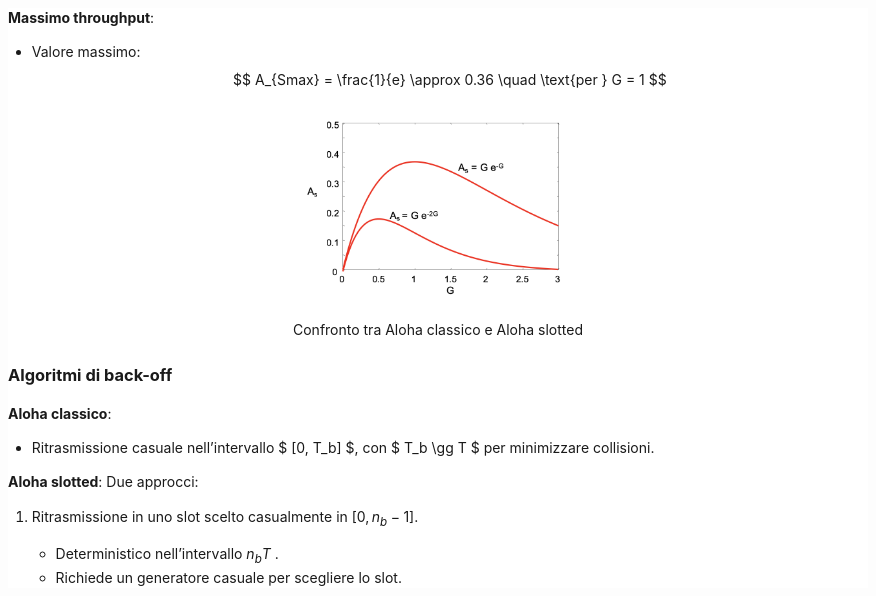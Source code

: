 **Massimo throughput**:

- Valore massimo:  
  $$
  A_{Smax} = \frac{1}{e} \approx 0.36 \quad \text{per } G = 1
  $$

<div style="text-align: center;">
<img src="./img/Alhoa_classico_vs_alhoa_slotted.png" alt="Diagramma di rete" width="300">
<p>Confronto tra Aloha classico e Aloha slotted</p>
</div>

### Algoritmi di back-off

**Aloha classico**:

- Ritrasmissione casuale nell’intervallo $ [0, T_b] $, con $ T_b \gg T $ per minimizzare collisioni.

**Aloha slotted**:
Due approcci:

1. Ritrasmissione in uno slot scelto casualmente in $[0, n_b - 1]$.

   - Deterministico nell’intervallo  $n_bT$ .  
   - Richiede un generatore casuale per scegliere lo slot.

